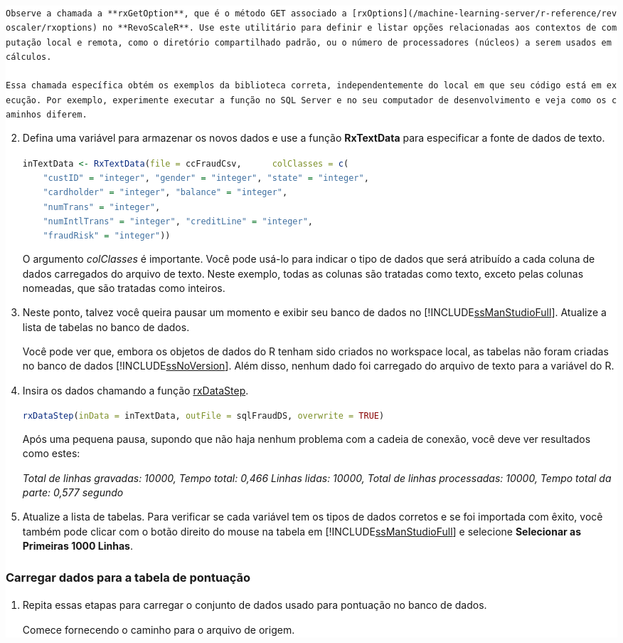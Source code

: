     Observe a chamada a **rxGetOption**, que é o método GET associado a [rxOptions](/machine-learning-server/r-reference/revoscaler/rxoptions) no **RevoScaleR**. Use este utilitário para definir e listar opções relacionadas aos contextos de computação local e remota, como o diretório compartilhado padrão, ou o número de processadores (núcleos) a serem usados em cálculos.
    
    Essa chamada específica obtém os exemplos da biblioteca correta, independentemente do local em que seu código está em execução. Por exemplo, experimente executar a função no SQL Server e no seu computador de desenvolvimento e veja como os caminhos diferem.
  
2. Defina uma variável para armazenar os novos dados e use a função **RxTextData** para especificar a fonte de dados de texto.
  
    ```R
    inTextData <- RxTextData(file = ccFraudCsv,      colClasses = c(
        "custID" = "integer", "gender" = "integer", "state" = "integer",
        "cardholder" = "integer", "balance" = "integer",
        "numTrans" = "integer",
        "numIntlTrans" = "integer", "creditLine" = "integer",
        "fraudRisk" = "integer"))
    ```
  
    O argumento *colClasses* é importante. Você pode usá-lo para indicar o tipo de dados que será atribuído a cada coluna de dados carregados do arquivo de texto. Neste exemplo, todas as colunas são tratadas como texto, exceto pelas colunas nomeadas, que são tratadas como inteiros.
  
3. Neste ponto, talvez você queira pausar um momento e exibir seu banco de dados no [!INCLUDE[ssManStudioFull](../../includes/ssmanstudiofull-md.md)]. Atualize a lista de tabelas no banco de dados.
  
    Você pode ver que, embora os objetos de dados do R tenham sido criados no workspace local, as tabelas não foram criadas no banco de dados [!INCLUDE[ssNoVersion](../../includes/ssnoversion-md.md)]. Além disso, nenhum dado foi carregado do arquivo de texto para a variável do R.
  
4. Insira os dados chamando a função [rxDataStep](/machine-learning-server/r-reference/revoscaler/rxdatastep).
  
    ```R
    rxDataStep(inData = inTextData, outFile = sqlFraudDS, overwrite = TRUE)
    ```
    
    Após uma pequena pausa, supondo que não haja nenhum problema com a cadeia de conexão, você deve ver resultados como estes:
  
    *Total de linhas gravadas: 10000, Tempo total: 0,466* *Linhas lidas: 10000, Total de linhas processadas: 10000, Tempo total da parte: 0,577 segundo*
  
5. Atualize a lista de tabelas. Para verificar se cada variável tem os tipos de dados corretos e se foi importada com êxito, você também pode clicar com o botão direito do mouse na tabela em [!INCLUDE[ssManStudioFull](../../includes/ssmanstudiofull-md.md)] e selecione **Selecionar as Primeiras 1000 Linhas**.

### <a name="load-data-into-the-scoring-table"></a>Carregar dados para a tabela de pontuação

1. Repita essas etapas para carregar o conjunto de dados usado para pontuação no banco de dados.
  
    Comece fornecendo o caminho para o arquivo de origem.
  
